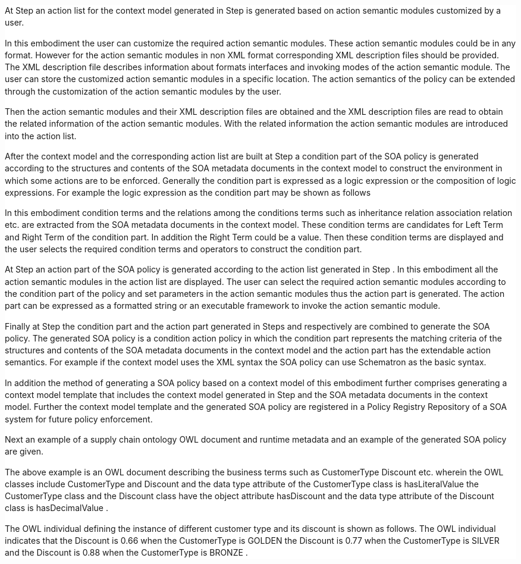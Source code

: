 At Step an action list for the context model generated in Step is generated based on action semantic modules customized by a user.

In this embodiment the user can customize the required action semantic modules. These action semantic modules could be in any format. However for the action semantic modules in non XML format corresponding XML description files should be provided. The XML description file describes information about formats interfaces and invoking modes of the action semantic module. The user can store the customized action semantic modules in a specific location. The action semantics of the policy can be extended through the customization of the action semantic modules by the user.

Then the action semantic modules and their XML description files are obtained and the XML description files are read to obtain the related information of the action semantic modules. With the related information the action semantic modules are introduced into the action list.

After the context model and the corresponding action list are built at Step a condition part of the SOA policy is generated according to the structures and contents of the SOA metadata documents in the context model to construct the environment in which some actions are to be enforced. Generally the condition part is expressed as a logic expression or the composition of logic expressions. For example the logic expression as the condition part may be shown as follows 

In this embodiment condition terms and the relations among the conditions terms such as inheritance relation association relation etc. are extracted from the SOA metadata documents in the context model. These condition terms are candidates for Left Term and Right Term of the condition part. In addition the Right Term could be a value. Then these condition terms are displayed and the user selects the required condition terms and operators to construct the condition part.

At Step an action part of the SOA policy is generated according to the action list generated in Step . In this embodiment all the action semantic modules in the action list are displayed. The user can select the required action semantic modules according to the condition part of the policy and set parameters in the action semantic modules thus the action part is generated. The action part can be expressed as a formatted string or an executable framework to invoke the action semantic module.

Finally at Step the condition part and the action part generated in Steps and respectively are combined to generate the SOA policy. The generated SOA policy is a condition action policy in which the condition part represents the matching criteria of the structures and contents of the SOA metadata documents in the context model and the action part has the extendable action semantics. For example if the context model uses the XML syntax the SOA policy can use Schematron as the basic syntax.

In addition the method of generating a SOA policy based on a context model of this embodiment further comprises generating a context model template that includes the context model generated in Step and the SOA metadata documents in the context model. Further the context model template and the generated SOA policy are registered in a Policy Registry Repository of a SOA system for future policy enforcement.

Next an example of a supply chain ontology OWL document and runtime metadata and an example of the generated SOA policy are given.

The above example is an OWL document describing the business terms such as CustomerType Discount etc. wherein the OWL classes include CustomerType and Discount and the data type attribute of the CustomerType class is hasLiteralValue the CustomerType class and the Discount class have the object attribute hasDiscount and the data type attribute of the Discount class is hasDecimalValue .

The OWL individual defining the instance of different customer type and its discount is shown as follows. The OWL individual indicates that the Discount is 0.66 when the CustomerType is GOLDEN the Discount is 0.77 when the CustomerType is SILVER and the Discount is 0.88 when the CustomerType is BRONZE .
